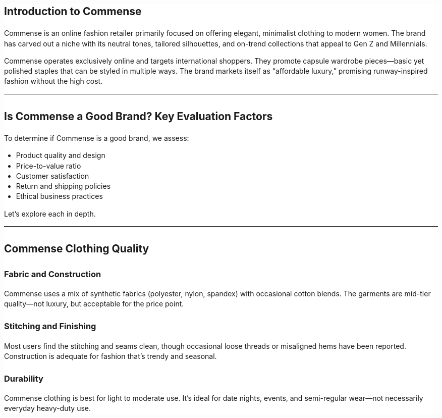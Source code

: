 
## Introduction to Commense

Commense is an online fashion retailer primarily focused on offering elegant, minimalist clothing to modern women. The brand has carved out a niche with its neutral tones, tailored silhouettes, and on-trend collections that appeal to Gen Z and Millennials.

<ins class="adsbygoogle"
     style="display:block"
     data-ad-client="ca-pub-2784742237479601"
     data-ad-slot="3760872290"
     data-ad-format="auto"
     data-full-width-responsive="true"></ins>
<script>
     (adsbygoogle = window.adsbygoogle || []).push({});
</script>

Commense operates exclusively online and targets international shoppers. They promote capsule wardrobe pieces—basic yet polished staples that can be styled in multiple ways. The brand markets itself as “affordable luxury,” promising runway-inspired fashion without the high cost.

---

## Is Commense a Good Brand? Key Evaluation Factors

To determine if Commense is a good brand, we assess:

* Product quality and design
* Price-to-value ratio
* Customer satisfaction
* Return and shipping policies
* Ethical business practices

Let’s explore each in depth.

---

## Commense Clothing Quality

### Fabric and Construction

Commense uses a mix of synthetic fabrics (polyester, nylon, spandex) with occasional cotton blends. The garments are mid-tier quality—not luxury, but acceptable for the price point.

### Stitching and Finishing

Most users find the stitching and seams clean, though occasional loose threads or misaligned hems have been reported. Construction is adequate for fashion that’s trendy and seasonal.

### Durability

Commense clothing is best for light to moderate use. It’s ideal for date nights, events, and semi-regular wear—not necessarily everyday heavy-duty use.
